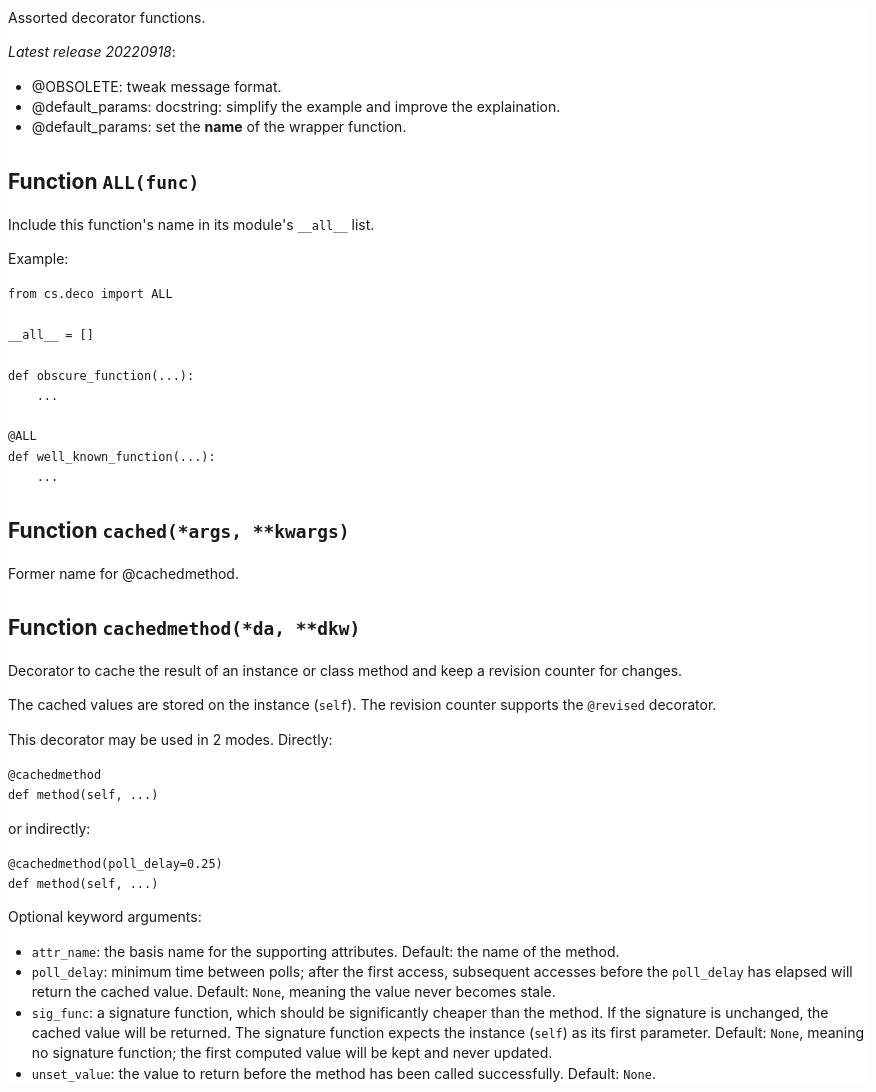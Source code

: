 Assorted decorator functions.

*Latest release 20220918*:
* @OBSOLETE: tweak message format.
* @default_params: docstring: simplify the example and improve the explaination.
* @default_params: set the __name__ of the wrapper function.

## Function `ALL(func)`

Include this function's name in its module's `__all__` list.

Example:

    from cs.deco import ALL

    __all__ = []

    def obscure_function(...):
        ...

    @ALL
    def well_known_function(...):
        ...

## Function `cached(*args, **kwargs)`

Former name for @cachedmethod.

## Function `cachedmethod(*da, **dkw)`

Decorator to cache the result of an instance or class method
and keep a revision counter for changes.

The cached values are stored on the instance (`self`).
The revision counter supports the `@revised` decorator.

This decorator may be used in 2 modes.
Directly:

    @cachedmethod
    def method(self, ...)

or indirectly:

    @cachedmethod(poll_delay=0.25)
    def method(self, ...)

Optional keyword arguments:
* `attr_name`: the basis name for the supporting attributes.
  Default: the name of the method.
* `poll_delay`: minimum time between polls; after the first
  access, subsequent accesses before the `poll_delay` has elapsed
  will return the cached value.
  Default: `None`, meaning the value never becomes stale.
* `sig_func`: a signature function, which should be significantly
  cheaper than the method. If the signature is unchanged, the
  cached value will be returned. The signature function
  expects the instance (`self`) as its first parameter.
  Default: `None`, meaning no signature function;
  the first computed value will be kept and never updated.
* `unset_value`: the value to return before the method has been
  called successfully.
  Default: `None`.
